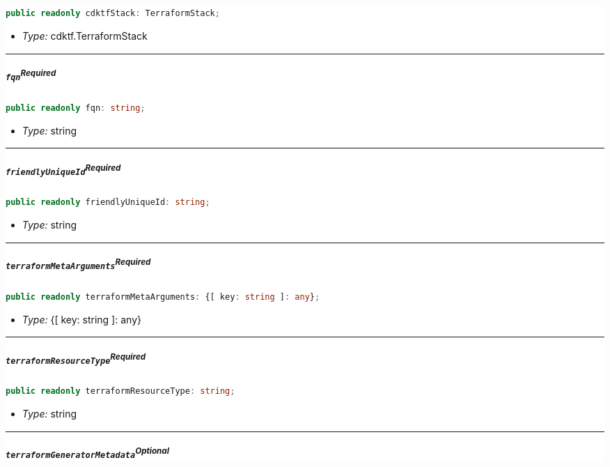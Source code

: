 ```typescript
public readonly cdktfStack: TerraformStack;
```

- *Type:* cdktf.TerraformStack

---

##### `fqn`<sup>Required</sup> <a name="fqn" id="rhizo-co-terraform-provider-opsgenie.scheduleRotation.ScheduleRotation.property.fqn"></a>

```typescript
public readonly fqn: string;
```

- *Type:* string

---

##### `friendlyUniqueId`<sup>Required</sup> <a name="friendlyUniqueId" id="rhizo-co-terraform-provider-opsgenie.scheduleRotation.ScheduleRotation.property.friendlyUniqueId"></a>

```typescript
public readonly friendlyUniqueId: string;
```

- *Type:* string

---

##### `terraformMetaArguments`<sup>Required</sup> <a name="terraformMetaArguments" id="rhizo-co-terraform-provider-opsgenie.scheduleRotation.ScheduleRotation.property.terraformMetaArguments"></a>

```typescript
public readonly terraformMetaArguments: {[ key: string ]: any};
```

- *Type:* {[ key: string ]: any}

---

##### `terraformResourceType`<sup>Required</sup> <a name="terraformResourceType" id="rhizo-co-terraform-provider-opsgenie.scheduleRotation.ScheduleRotation.property.terraformResourceType"></a>

```typescript
public readonly terraformResourceType: string;
```

- *Type:* string

---

##### `terraformGeneratorMetadata`<sup>Optional</sup> <a name="terraformGeneratorMetadata" id="rhizo-co-terraform-provider-opsgenie.scheduleRotation.ScheduleRotation.property.terraformGeneratorMetadata"></a>
